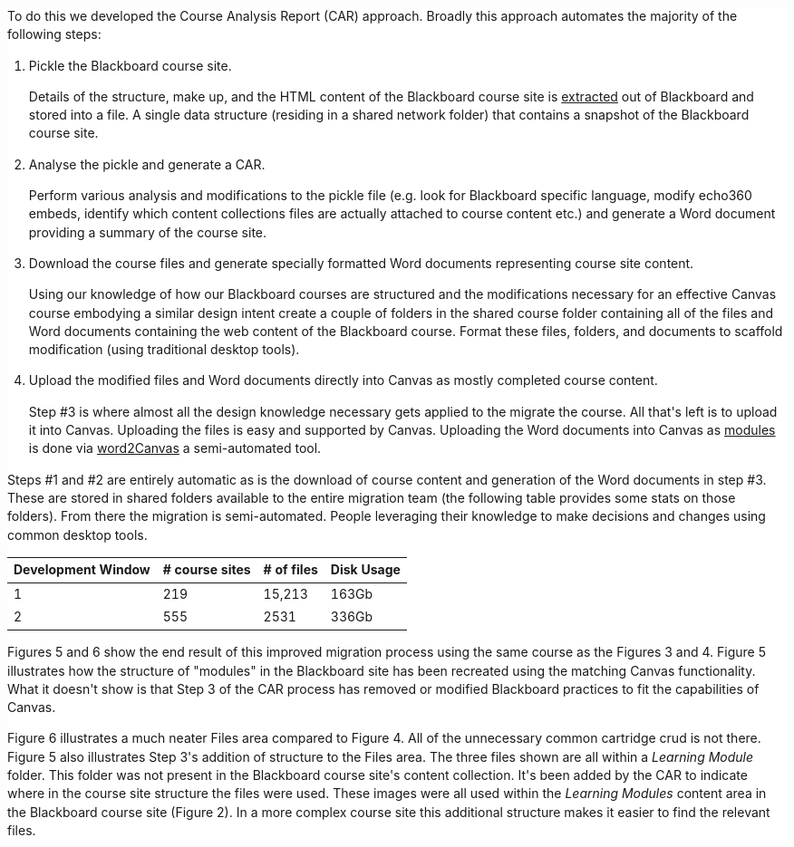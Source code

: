 To do this we developed the Course Analysis Report (CAR) approach. Broadly this approach automates the majority of the following steps:

1. Pickle the Blackboard course site.

    Details of the structure, make up, and the HTML content of the Blackboard course site is [extracted](https://en.wikipedia.org/wiki/Web_scraping) out of Blackboard and stored into a file. A single data structure (residing in a shared network folder) that contains a snapshot of the Blackboard course site.

2. Analyse the pickle and generate a CAR.

    Perform various analysis and modifications to the pickle file (e.g. look for Blackboard specific language, modify echo360 embeds, identify which content collections files are actually attached to course content etc.) and generate a Word document providing a summary of the course site.

3. Download the course files and generate specially formatted Word documents representing course site content.

    Using our knowledge of how our Blackboard courses are structured and the modifications necessary for an effective Canvas course embodying a similar design intent create a couple of folders in the shared course folder containing all of the files and Word documents containing the web content of the Blackboard course. Format these files, folders, and documents to scaffold modification (using traditional desktop tools).

4. Upload the modified files and Word documents directly into Canvas as mostly completed course content.

    Step #3 is where almost all the design knowledge necessary gets applied to the migrate the course. All that's left is to upload it into Canvas. Uploading the files is easy and supported by Canvas. Uploading the Word documents into Canvas as [modules](https://community.canvaslms.com/t5/Canvas-Basics-Guide/What-are-Modules/ta-p/6) is done via [word2Canvas](https://github.com/djplaner/word-to-canvas-module#word-to-canvas-word2canvas-module) a semi-automated tool.

Steps #1 and #2 are entirely automatic as is the download of course content and generation of the Word documents in step #3. These are stored in shared folders available to the entire migration team (the following table provides some stats on those folders). From there the migration is semi-automated. People leveraging their knowledge to make decisions and changes using common desktop tools.

| **Development Window** | **# course sites** | **# of files** | **Disk Usage** | 
| -------------- | -------------- | -------------- | -------------- |
| 1 | 219 | 15,213 | 163Gb |
| 2 | 555 | 2531 | 336Gb |

Figures 5 and 6 show the end result of this improved migration process using the same course as the Figures 3 and 4. Figure 5 illustrates how the structure of "modules" in the Blackboard site has been recreated using the matching Canvas functionality. What it doesn't show is that Step 3 of the CAR process has removed or modified Blackboard practices to fit the capabilities of Canvas.

Figure 6 illustrates a much neater Files area compared to Figure 4. All of the unnecessary common cartridge crud is not there. Figure 5 also illustrates Step 3's addition of structure to the Files area. The three files shown are all within a _Learning Module_ folder. This folder was not present in the Blackboard course site's content collection. It's been added by the CAR to indicate where in the course site structure the files were used. These images were all used within the _Learning Modules_ content area in the Blackboard course site (Figure 2). In a more complex course site this additional structure makes it easier to find the relevant files.
